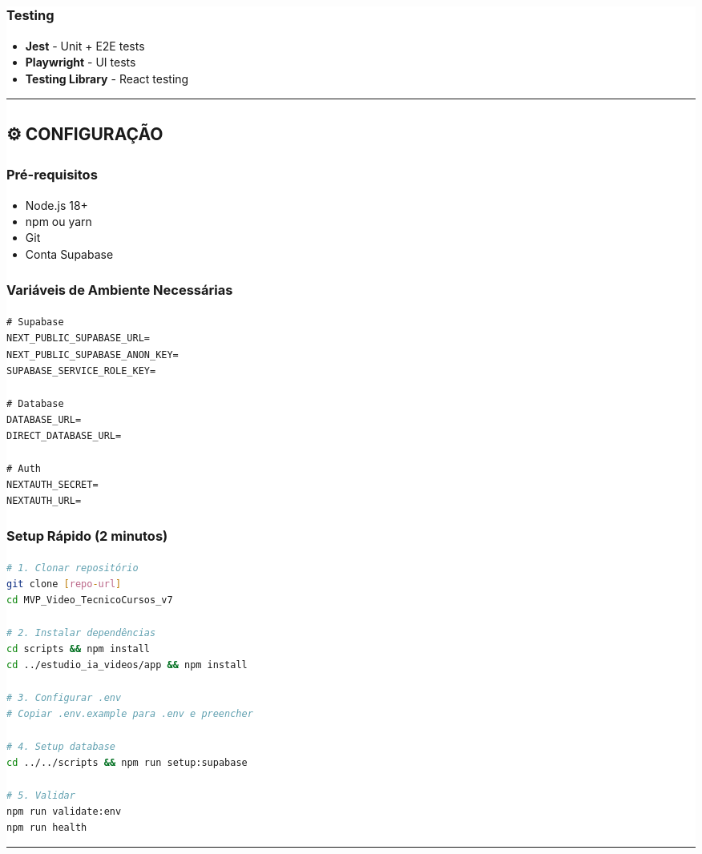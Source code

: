 ### Testing
- **Jest** - Unit + E2E tests
- **Playwright** - UI tests
- **Testing Library** - React testing

---

## ⚙️ CONFIGURAÇÃO

### Pré-requisitos
- Node.js 18+
- npm ou yarn
- Git
- Conta Supabase

### Variáveis de Ambiente Necessárias
```env
# Supabase
NEXT_PUBLIC_SUPABASE_URL=
NEXT_PUBLIC_SUPABASE_ANON_KEY=
SUPABASE_SERVICE_ROLE_KEY=

# Database
DATABASE_URL=
DIRECT_DATABASE_URL=

# Auth
NEXTAUTH_SECRET=
NEXTAUTH_URL=
```

### Setup Rápido (2 minutos)
```bash
# 1. Clonar repositório
git clone [repo-url]
cd MVP_Video_TecnicoCursos_v7

# 2. Instalar dependências
cd scripts && npm install
cd ../estudio_ia_videos/app && npm install

# 3. Configurar .env
# Copiar .env.example para .env e preencher

# 4. Setup database
cd ../../scripts && npm run setup:supabase

# 5. Validar
npm run validate:env
npm run health
```

---